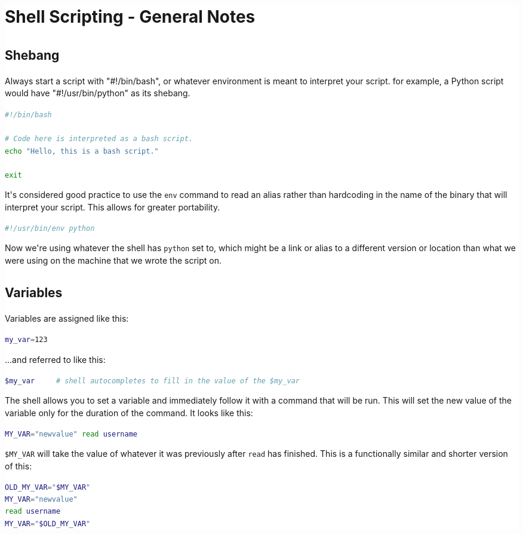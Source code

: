 # Shell Scripting - General Notes


## Shebang

Always start a script with "#!/bin/bash", or whatever environment is meant to
interpret your script. for example, a Python script would have "#!/usr/bin/python"
as its shebang.

```sh
#!/bin/bash

# Code here is interpreted as a bash script.
echo "Hello, this is a bash script."

exit
```

It's considered good practice to use the `env` command to read an alias rather than hardcoding in the name of the binary that will interpret your script. This allows for greater portability. 

```sh
#!/usr/bin/env python
```

Now we're using whatever the shell has `python` set to, which might be a link or alias to a different version or location than what we were using on the machine that we wrote the script on.


## Variables

Variables are assigned like this:

```sh
my_var=123
```

...and referred to like this:

```sh
$my_var     # shell autocompletes to fill in the value of the $my_var
```

The shell allows you to set a variable and immediately follow it with a command that will be run. This will set the new value of the variable only for the duration of the command. It looks like this:

```sh
MY_VAR="newvalue" read username
```

`$MY_VAR` will take the value of whatever it was previously after `read` has finished. This is a functionally similar and shorter version of this:

```sh
OLD_MY_VAR="$MY_VAR"
MY_VAR="newvalue"
read username
MY_VAR="$OLD_MY_VAR"
```
